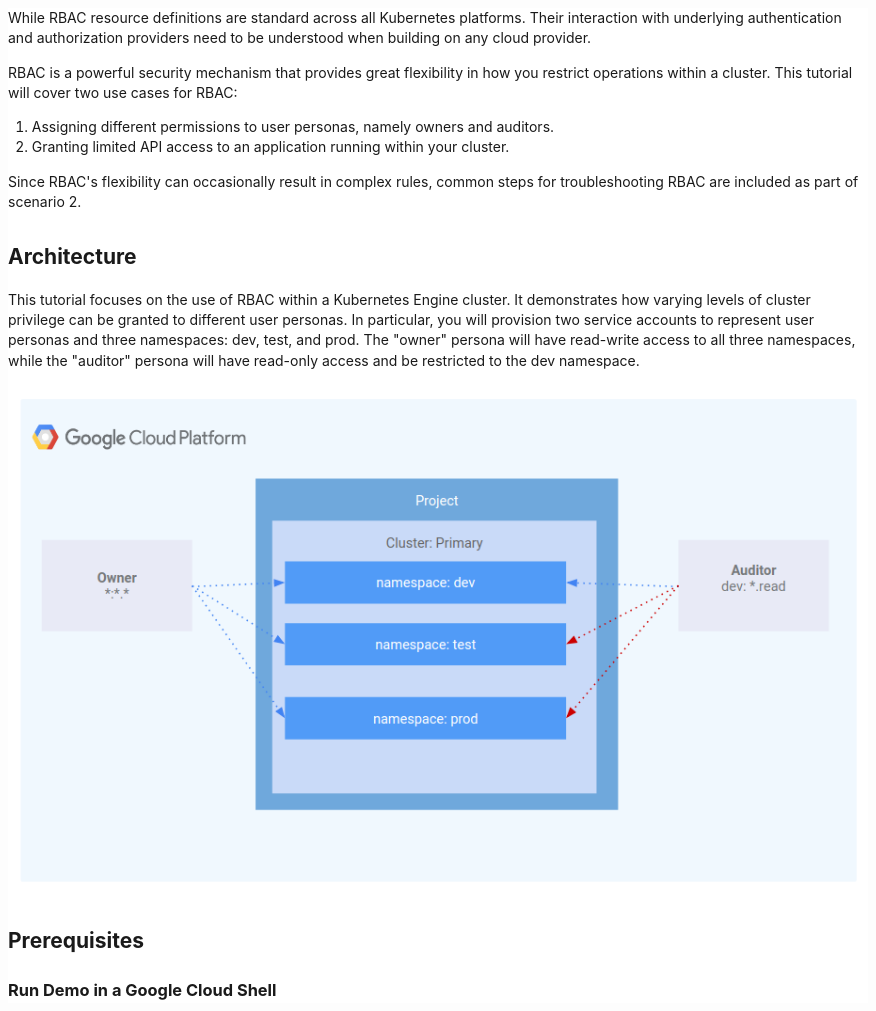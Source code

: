While RBAC resource definitions are standard across all Kubernetes platforms. Their interaction with underlying authentication and authorization providers need to be understood when building on any cloud provider.

RBAC is a powerful security mechanism that provides great flexibility in how you restrict operations within a cluster. This tutorial will cover two use cases for RBAC:

1. Assigning different permissions to user personas, namely owners and auditors.
1. Granting limited API access to an application running within your cluster.

Since RBAC's flexibility can occasionally result in complex rules, common steps for troubleshooting RBAC are included as part of scenario 2.

## Architecture

This tutorial focuses on the use of RBAC within a Kubernetes Engine cluster. It demonstrates how varying levels of cluster privilege can be granted to different user personas. In particular, you will provision two service accounts to represent user personas and three namespaces: dev, test, and prod. The "owner" persona will have read-write access to all three namespaces, while the "auditor" persona will have read-only access and be restricted to the dev namespace.

![Architecture Diagram](./img/rbac-diagram.png)

## Prerequisites


### Run Demo in a Google Cloud Shell
